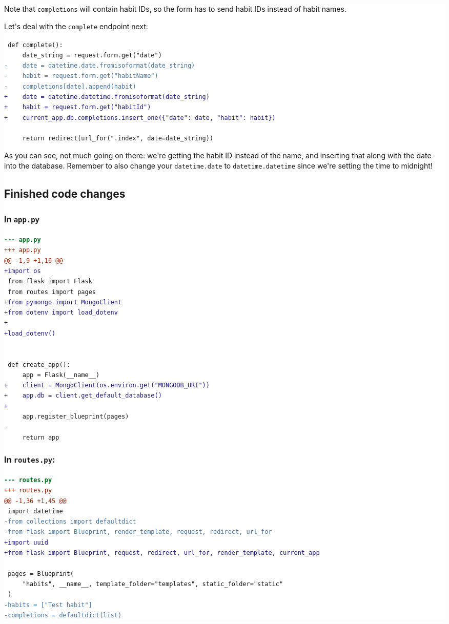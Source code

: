 Note that `completions` will contain habit IDs, so the form has to send habit IDs instead of habit names.

Let's deal with the `complete` endpoint next:

```diff
 def complete():
     date_string = request.form.get("date")
-    date = datetime.date.fromisoformat(date_string)
-    habit = request.form.get("habitName")
-    completions[date].append(habit)
+    date = datetime.datetime.fromisoformat(date_string)
+    habit = request.form.get("habitId")
+    current_app.db.completions.insert_one({"date": date, "habit": habit})
 
     return redirect(url_for(".index", date=date_string))
```

As you can see, not much going on there: we're getting the habit ID instead of the name, and inserting that along with the date into the database. Remember to also change your `datetime.date` to `datetime.datetime` since we're setting the time to midnight!

## Finished code changes

### In `app.py`

```diff
--- app.py
+++ app.py
@@ -1,9 +1,16 @@
+import os
 from flask import Flask
 from routes import pages
+from pymongo import MongoClient
+from dotenv import load_dotenv
+
+load_dotenv()
 
 
 def create_app():
     app = Flask(__name__)
+    client = MongoClient(os.environ.get("MONGODB_URI"))
+    app.db = client.get_default_database()
+
     app.register_blueprint(pages)
-
     return app
```

### In `routes.py`:

```diff
--- routes.py
+++ routes.py
@@ -1,36 +1,45 @@
 import datetime
-from collections import defaultdict
-from flask import Blueprint, render_template, request, redirect, url_for
+import uuid
+from flask import Blueprint, request, redirect, url_for, render_template, current_app
 
 pages = Blueprint(
     "habits", __name__, template_folder="templates", static_folder="static"
 )
-habits = ["Test habit"]
-completions = defaultdict(list)
```